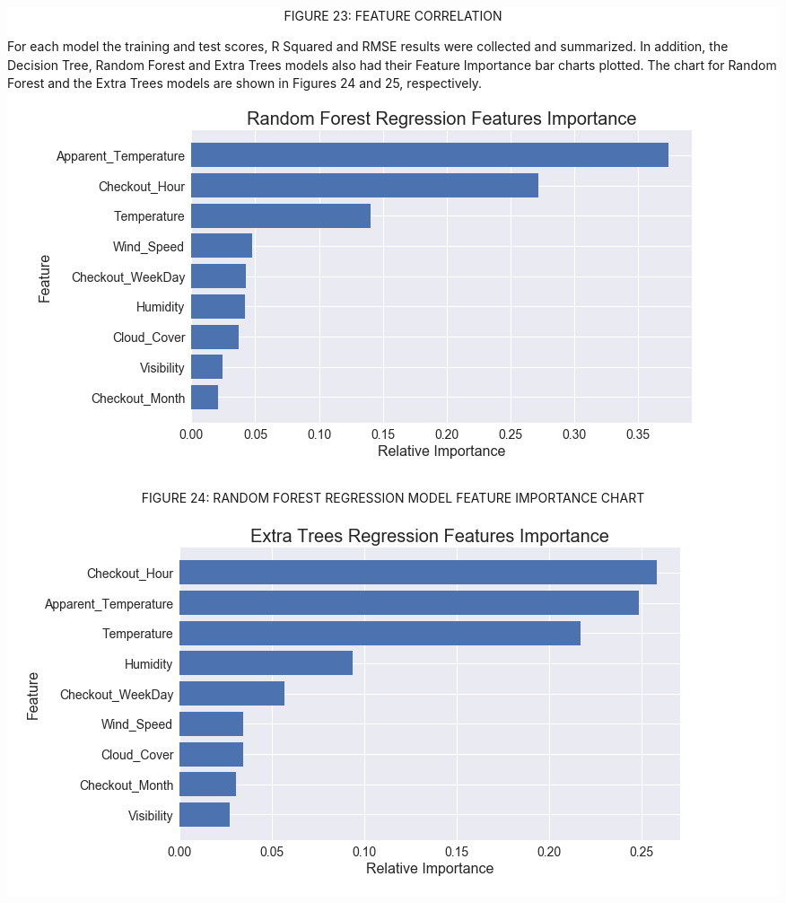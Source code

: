 <p align="center">
FIGURE 23: FEATURE CORRELATION
</p>

For each model the training and test scores, R Squared and RMSE results were collected and summarized. In addition, the Decision Tree, Random Forest and Extra Trees models also had their Feature Importance bar charts plotted. The chart for Random Forest and the Extra Trees models are shown in Figures 24 and 25, respectively.

![](https://github.com/hbhasin/Boulder-2016-Bike-Share/blob/master/figures/Figure%2024.PNG)

<p align="center">
FIGURE 24: RANDOM FOREST REGRESSION MODEL FEATURE IMPORTANCE CHART
</p>

![](https://github.com/hbhasin/Boulder-2016-Bike-Share/blob/master/figures/Figure%2025.PNG)
